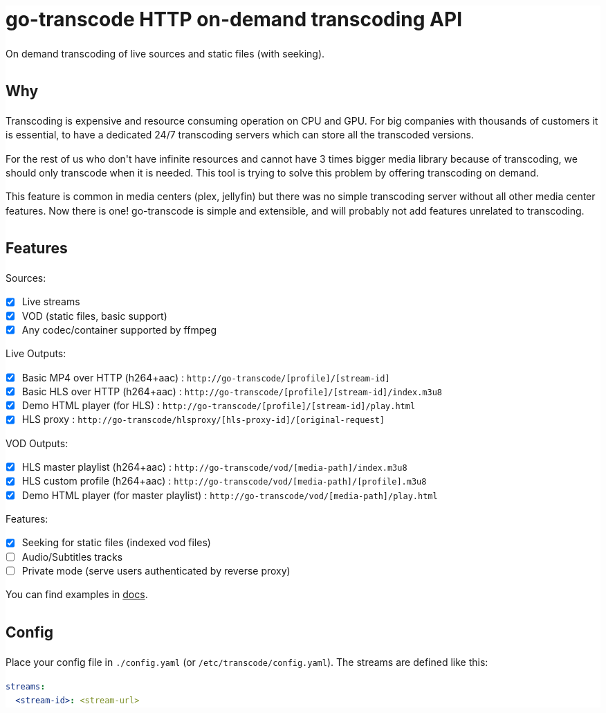# go-transcode HTTP on-demand transcoding API

On demand transcoding of live sources and static files (with seeking).

## Why

Transcoding is expensive and resource consuming operation on CPU and GPU. For big companies with thousands of customers it is essential, to have a dedicated 24/7 transcoding servers which can store all the transcoded versions.

For the rest of us who don't have infinite resources and cannot have 3 times bigger media library because of transcoding, we should only transcode when it is needed. This tool is trying to solve this problem by offering transcoding on demand.

This feature is common in media centers (plex, jellyfin) but there was no simple transcoding server without all other media center features. Now there is one! go-transcode is simple and extensible, and will probably not add features unrelated to transcoding.

## Features

Sources:
- [x] Live streams
- [x] VOD (static files, basic support)
- [x] Any codec/container supported by ffmpeg

Live Outputs:
- [x] Basic MP4 over HTTP (h264+aac) : `http://go-transcode/[profile]/[stream-id]`
- [x] Basic HLS over HTTP (h264+aac) : `http://go-transcode/[profile]/[stream-id]/index.m3u8`
- [x] Demo HTML player (for HLS) : `http://go-transcode/[profile]/[stream-id]/play.html`
- [x] HLS proxy : `http://go-transcode/hlsproxy/[hls-proxy-id]/[original-request]`

VOD Outputs:
- [x] HLS master playlist (h264+aac) : `http://go-transcode/vod/[media-path]/index.m3u8`
- [x] HLS custom profile (h264+aac) : `http://go-transcode/vod/[media-path]/[profile].m3u8`
- [x] Demo HTML player (for master playlist) : `http://go-transcode/vod/[media-path]/play.html`

Features:
- [x] Seeking for static files (indexed vod files)
- [ ] Audio/Subtitles tracks
- [ ] Private mode (serve users authenticated by reverse proxy)

You can find examples in [docs](./docs).

## Config

Place your config file in `./config.yaml` (or `/etc/transcode/config.yaml`). The streams are defined like this:

```yaml
streams:
  <stream-id>: <stream-url>
```

